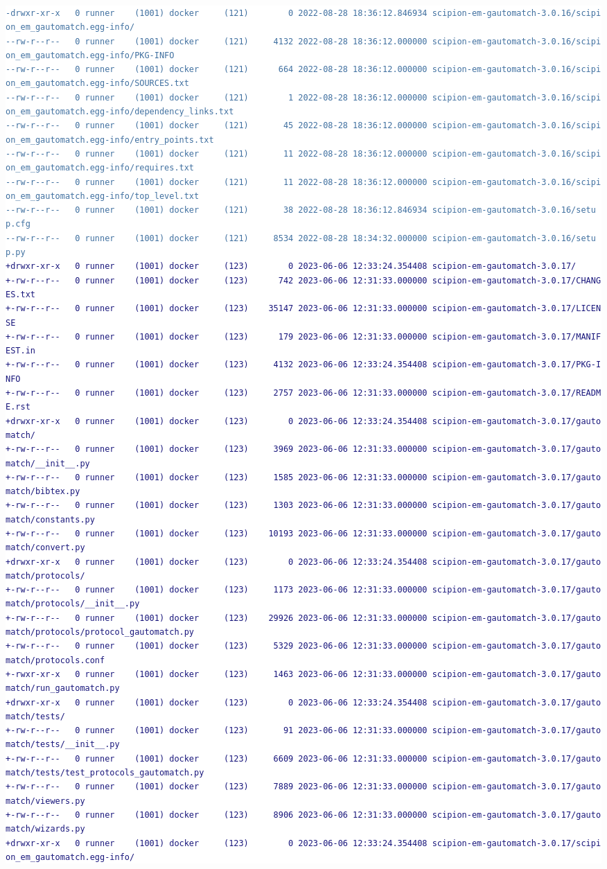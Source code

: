 ```diff
-drwxr-xr-x   0 runner    (1001) docker     (121)        0 2022-08-28 18:36:12.846934 scipion-em-gautomatch-3.0.16/scipion_em_gautomatch.egg-info/
--rw-r--r--   0 runner    (1001) docker     (121)     4132 2022-08-28 18:36:12.000000 scipion-em-gautomatch-3.0.16/scipion_em_gautomatch.egg-info/PKG-INFO
--rw-r--r--   0 runner    (1001) docker     (121)      664 2022-08-28 18:36:12.000000 scipion-em-gautomatch-3.0.16/scipion_em_gautomatch.egg-info/SOURCES.txt
--rw-r--r--   0 runner    (1001) docker     (121)        1 2022-08-28 18:36:12.000000 scipion-em-gautomatch-3.0.16/scipion_em_gautomatch.egg-info/dependency_links.txt
--rw-r--r--   0 runner    (1001) docker     (121)       45 2022-08-28 18:36:12.000000 scipion-em-gautomatch-3.0.16/scipion_em_gautomatch.egg-info/entry_points.txt
--rw-r--r--   0 runner    (1001) docker     (121)       11 2022-08-28 18:36:12.000000 scipion-em-gautomatch-3.0.16/scipion_em_gautomatch.egg-info/requires.txt
--rw-r--r--   0 runner    (1001) docker     (121)       11 2022-08-28 18:36:12.000000 scipion-em-gautomatch-3.0.16/scipion_em_gautomatch.egg-info/top_level.txt
--rw-r--r--   0 runner    (1001) docker     (121)       38 2022-08-28 18:36:12.846934 scipion-em-gautomatch-3.0.16/setup.cfg
--rw-r--r--   0 runner    (1001) docker     (121)     8534 2022-08-28 18:34:32.000000 scipion-em-gautomatch-3.0.16/setup.py
+drwxr-xr-x   0 runner    (1001) docker     (123)        0 2023-06-06 12:33:24.354408 scipion-em-gautomatch-3.0.17/
+-rw-r--r--   0 runner    (1001) docker     (123)      742 2023-06-06 12:31:33.000000 scipion-em-gautomatch-3.0.17/CHANGES.txt
+-rw-r--r--   0 runner    (1001) docker     (123)    35147 2023-06-06 12:31:33.000000 scipion-em-gautomatch-3.0.17/LICENSE
+-rw-r--r--   0 runner    (1001) docker     (123)      179 2023-06-06 12:31:33.000000 scipion-em-gautomatch-3.0.17/MANIFEST.in
+-rw-r--r--   0 runner    (1001) docker     (123)     4132 2023-06-06 12:33:24.354408 scipion-em-gautomatch-3.0.17/PKG-INFO
+-rw-r--r--   0 runner    (1001) docker     (123)     2757 2023-06-06 12:31:33.000000 scipion-em-gautomatch-3.0.17/README.rst
+drwxr-xr-x   0 runner    (1001) docker     (123)        0 2023-06-06 12:33:24.354408 scipion-em-gautomatch-3.0.17/gautomatch/
+-rw-r--r--   0 runner    (1001) docker     (123)     3969 2023-06-06 12:31:33.000000 scipion-em-gautomatch-3.0.17/gautomatch/__init__.py
+-rw-r--r--   0 runner    (1001) docker     (123)     1585 2023-06-06 12:31:33.000000 scipion-em-gautomatch-3.0.17/gautomatch/bibtex.py
+-rw-r--r--   0 runner    (1001) docker     (123)     1303 2023-06-06 12:31:33.000000 scipion-em-gautomatch-3.0.17/gautomatch/constants.py
+-rw-r--r--   0 runner    (1001) docker     (123)    10193 2023-06-06 12:31:33.000000 scipion-em-gautomatch-3.0.17/gautomatch/convert.py
+drwxr-xr-x   0 runner    (1001) docker     (123)        0 2023-06-06 12:33:24.354408 scipion-em-gautomatch-3.0.17/gautomatch/protocols/
+-rw-r--r--   0 runner    (1001) docker     (123)     1173 2023-06-06 12:31:33.000000 scipion-em-gautomatch-3.0.17/gautomatch/protocols/__init__.py
+-rw-r--r--   0 runner    (1001) docker     (123)    29926 2023-06-06 12:31:33.000000 scipion-em-gautomatch-3.0.17/gautomatch/protocols/protocol_gautomatch.py
+-rw-r--r--   0 runner    (1001) docker     (123)     5329 2023-06-06 12:31:33.000000 scipion-em-gautomatch-3.0.17/gautomatch/protocols.conf
+-rwxr-xr-x   0 runner    (1001) docker     (123)     1463 2023-06-06 12:31:33.000000 scipion-em-gautomatch-3.0.17/gautomatch/run_gautomatch.py
+drwxr-xr-x   0 runner    (1001) docker     (123)        0 2023-06-06 12:33:24.354408 scipion-em-gautomatch-3.0.17/gautomatch/tests/
+-rw-r--r--   0 runner    (1001) docker     (123)       91 2023-06-06 12:31:33.000000 scipion-em-gautomatch-3.0.17/gautomatch/tests/__init__.py
+-rw-r--r--   0 runner    (1001) docker     (123)     6609 2023-06-06 12:31:33.000000 scipion-em-gautomatch-3.0.17/gautomatch/tests/test_protocols_gautomatch.py
+-rw-r--r--   0 runner    (1001) docker     (123)     7889 2023-06-06 12:31:33.000000 scipion-em-gautomatch-3.0.17/gautomatch/viewers.py
+-rw-r--r--   0 runner    (1001) docker     (123)     8906 2023-06-06 12:31:33.000000 scipion-em-gautomatch-3.0.17/gautomatch/wizards.py
+drwxr-xr-x   0 runner    (1001) docker     (123)        0 2023-06-06 12:33:24.354408 scipion-em-gautomatch-3.0.17/scipion_em_gautomatch.egg-info/
```